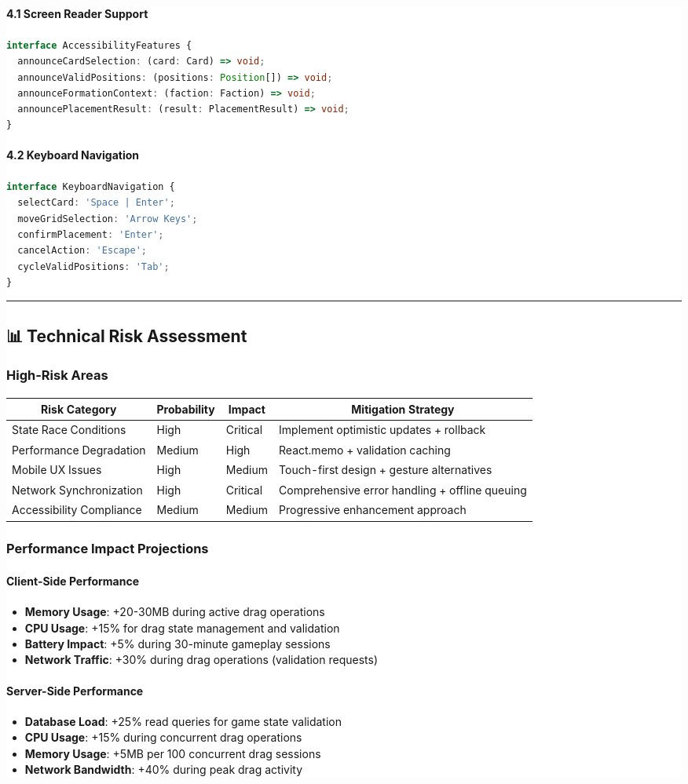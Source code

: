 #### **4.1 Screen Reader Support**
```typescript
interface AccessibilityFeatures {
  announceCardSelection: (card: Card) => void;
  announceValidPositions: (positions: Position[]) => void;
  announceFormationContext: (faction: Faction) => void;
  announcePlacementResult: (result: PlacementResult) => void;
}
```

#### **4.2 Keyboard Navigation**
```typescript
interface KeyboardNavigation {
  selectCard: 'Space | Enter';
  moveGridSelection: 'Arrow Keys';
  confirmPlacement: 'Enter';
  cancelAction: 'Escape';
  cycleValidPositions: 'Tab';
}
```

---

## 📊 Technical Risk Assessment

### **High-Risk Areas**

| **Risk Category** | **Probability** | **Impact** | **Mitigation Strategy** |
|-------------------|----------------|------------|------------------------|
| State Race Conditions | High | Critical | Implement optimistic updates + rollback |
| Performance Degradation | Medium | High | React.memo + validation caching |
| Mobile UX Issues | High | Medium | Touch-first design + gesture alternatives |
| Network Synchronization | High | Critical | Comprehensive error handling + offline queuing |
| Accessibility Compliance | Medium | Medium | Progressive enhancement approach |

### **Performance Impact Projections**

#### **Client-Side Performance**
- **Memory Usage**: +20-30MB during active drag operations
- **CPU Usage**: +15% for drag state management and validation
- **Battery Impact**: +5% during 30-minute gameplay sessions
- **Network Traffic**: +30% during drag operations (validation requests)

#### **Server-Side Performance**
- **Database Load**: +25% read queries for game state validation
- **CPU Usage**: +15% during concurrent drag operations
- **Memory Usage**: +5MB per 100 concurrent drag sessions
- **Network Bandwidth**: +40% during peak drag activity

